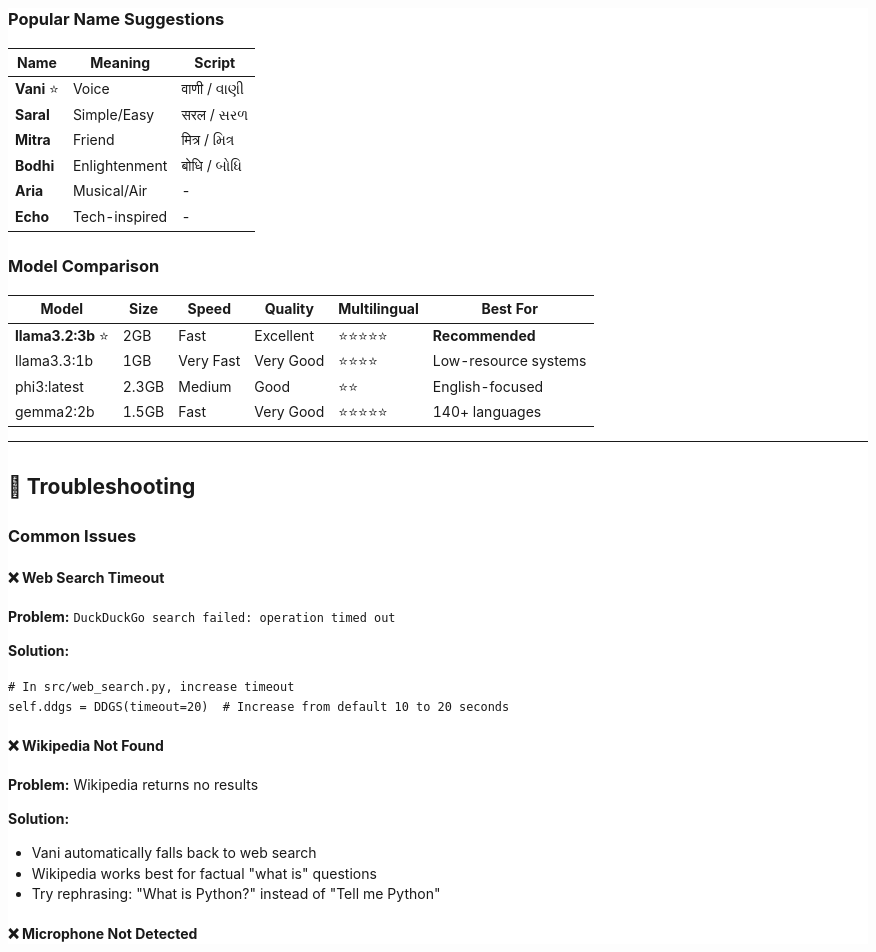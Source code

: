 ### Popular Name Suggestions

| Name | Meaning | Script |
|------|---------|--------|
| **Vani** ⭐ | Voice | वाणी / વાણી |
| **Saral** | Simple/Easy | सरल / સરળ |
| **Mitra** | Friend | मित्र / મિત્ર |
| **Bodhi** | Enlightenment | बोधि / બોધિ |
| **Aria** | Musical/Air | - |
| **Echo** | Tech-inspired | - |

### Model Comparison

| Model | Size | Speed | Quality | Multilingual | Best For |
|-------|------|-------|---------|--------------|----------|
| **llama3.2:3b** ⭐ | 2GB | Fast | Excellent | ⭐⭐⭐⭐⭐ | **Recommended** |
| llama3.3:1b | 1GB | Very Fast | Very Good | ⭐⭐⭐⭐ | Low-resource systems |
| phi3:latest | 2.3GB | Medium | Good | ⭐⭐ | English-focused |
| gemma2:2b | 1.5GB | Fast | Very Good | ⭐⭐⭐⭐⭐ | 140+ languages |

---

## 🔧 Troubleshooting

### Common Issues

#### ❌ Web Search Timeout

**Problem:** `DuckDuckGo search failed: operation timed out`

**Solution:**
```
# In src/web_search.py, increase timeout
self.ddgs = DDGS(timeout=20)  # Increase from default 10 to 20 seconds
```

#### ❌ Wikipedia Not Found

**Problem:** Wikipedia returns no results

**Solution:**
- Vani automatically falls back to web search
- Wikipedia works best for factual "what is" questions
- Try rephrasing: "What is Python?" instead of "Tell me Python"

#### ❌ Microphone Not Detected
